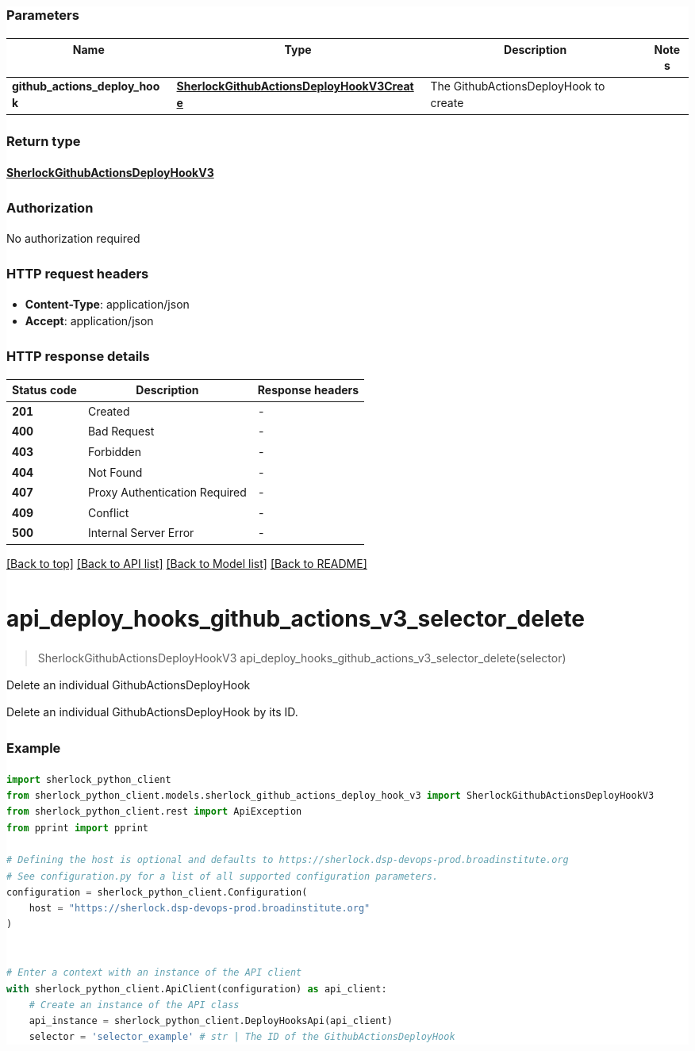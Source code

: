 

### Parameters


Name | Type | Description  | Notes
------------- | ------------- | ------------- | -------------
 **github_actions_deploy_hook** | [**SherlockGithubActionsDeployHookV3Create**](SherlockGithubActionsDeployHookV3Create.md)| The GithubActionsDeployHook to create | 

### Return type

[**SherlockGithubActionsDeployHookV3**](SherlockGithubActionsDeployHookV3.md)

### Authorization

No authorization required

### HTTP request headers

 - **Content-Type**: application/json
 - **Accept**: application/json

### HTTP response details

| Status code | Description | Response headers |
|-------------|-------------|------------------|
**201** | Created |  -  |
**400** | Bad Request |  -  |
**403** | Forbidden |  -  |
**404** | Not Found |  -  |
**407** | Proxy Authentication Required |  -  |
**409** | Conflict |  -  |
**500** | Internal Server Error |  -  |

[[Back to top]](#) [[Back to API list]](../README.md#documentation-for-api-endpoints) [[Back to Model list]](../README.md#documentation-for-models) [[Back to README]](../README.md)

# **api_deploy_hooks_github_actions_v3_selector_delete**
> SherlockGithubActionsDeployHookV3 api_deploy_hooks_github_actions_v3_selector_delete(selector)

Delete an individual GithubActionsDeployHook

Delete an individual GithubActionsDeployHook by its ID.

### Example


```python
import sherlock_python_client
from sherlock_python_client.models.sherlock_github_actions_deploy_hook_v3 import SherlockGithubActionsDeployHookV3
from sherlock_python_client.rest import ApiException
from pprint import pprint

# Defining the host is optional and defaults to https://sherlock.dsp-devops-prod.broadinstitute.org
# See configuration.py for a list of all supported configuration parameters.
configuration = sherlock_python_client.Configuration(
    host = "https://sherlock.dsp-devops-prod.broadinstitute.org"
)


# Enter a context with an instance of the API client
with sherlock_python_client.ApiClient(configuration) as api_client:
    # Create an instance of the API class
    api_instance = sherlock_python_client.DeployHooksApi(api_client)
    selector = 'selector_example' # str | The ID of the GithubActionsDeployHook
```